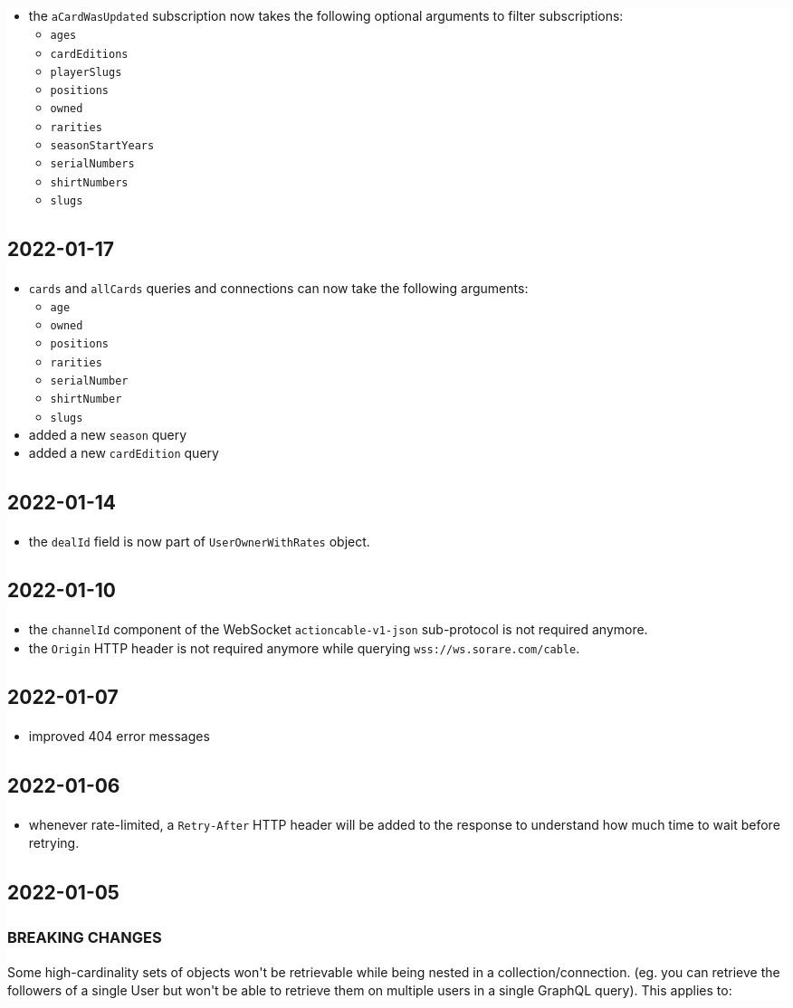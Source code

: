 - the `aCardWasUpdated` subscription now takes the following optional arguments to filter subscriptions:
  - `ages`
  - `cardEditions`
  - `playerSlugs`
  - `positions`
  - `owned`
  - `rarities`
  - `seasonStartYears`
  - `serialNumbers`
  - `shirtNumbers`
  - `slugs`

## 2022-01-17

- `cards` and `allCards` queries and connections can now take the following arguments:
  - `age`
  - `owned`
  - `positions`
  - `rarities`
  - `serialNumber`
  - `shirtNumber`
  - `slugs`
- added a new `season` query
- added a new `cardEdition` query

## 2022-01-14

- the `dealId` field is now part of `UserOwnerWithRates` object.

## 2022-01-10

- the `channelId` component of the WebSocket `actioncable-v1-json` sub-protocol is not required anymore.
- the `Origin` HTTP header is not required anymore while querying `wss://ws.sorare.com/cable`.

## 2022-01-07

- improved 404 error messages

## 2022-01-06

- whenever rate-limited, a `Retry-After` HTTP header will be added to the response to understand how much time to wait before retrying.

## 2022-01-05

### BREAKING CHANGES

Some high-cardinality sets of objects won't be retrievable while being nested in a collection/connection. (eg. you can retrieve the followers of a single User but won't be able to retrieve them on multiple users in a single GraphQL query). This applies to:
